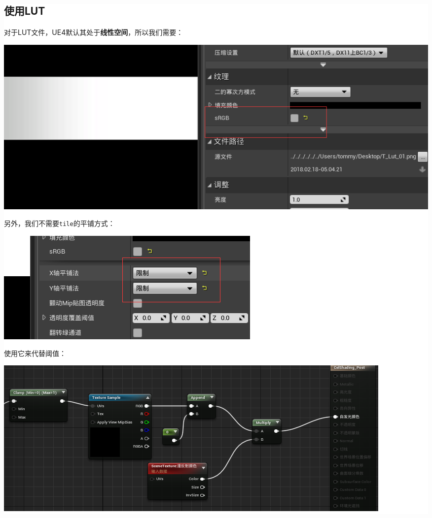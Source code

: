 ## 使用LUT

对于LUT文件，UE4默认其处于**线性空间**，所以我们需要：

![image-20210608110147814](风格化渲染1.assets\image-20210608110147814-1623121309942.png)

另外，我们不需要`tile`的平铺方式：

![image-20210608110332451](风格化渲染1.assets\image-20210608110332451.png)

使用它来代替阈值：

![image-20210608110732755](风格化渲染1.assets\image-20210608110732755.png)
